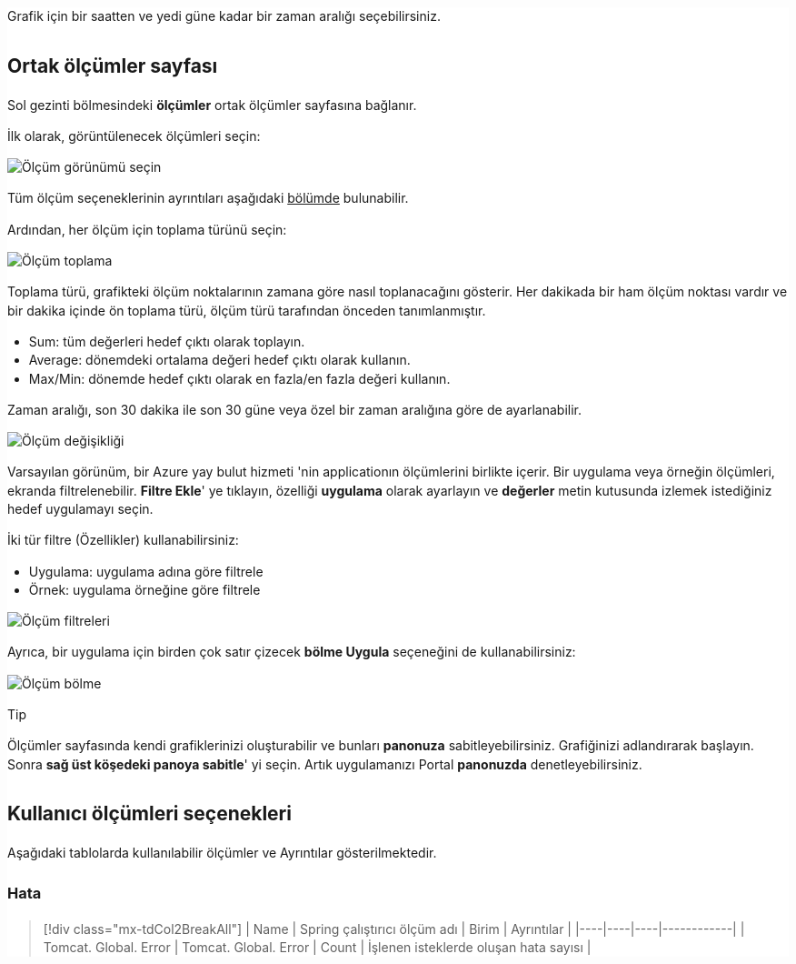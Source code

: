 Grafik için bir saatten ve yedi güne kadar bir zaman aralığı seçebilirsiniz.

## <a name="common-metrics-page"></a>Ortak ölçümler sayfası

Sol gezinti bölmesindeki **ölçümler** ortak ölçümler sayfasına bağlanır.

İlk olarak, görüntülenecek ölçümleri seçin:

![Ölçüm görünümü seçin](media/metrics/metrics-4.png)

Tüm ölçüm seçeneklerinin ayrıntıları aşağıdaki [bölümde](#user-metrics-options) bulunabilir.

Ardından, her ölçüm için toplama türünü seçin:

![Ölçüm toplama](media/metrics/metrics-5.png)

Toplama türü, grafikteki ölçüm noktalarının zamana göre nasıl toplanacağını gösterir. Her dakikada bir ham ölçüm noktası vardır ve bir dakika içinde ön toplama türü, ölçüm türü tarafından önceden tanımlanmıştır.
* Sum: tüm değerleri hedef çıktı olarak toplayın.
* Average: dönemdeki ortalama değeri hedef çıktı olarak kullanın.
* Max/Min: dönemde hedef çıktı olarak en fazla/en fazla değeri kullanın.

Zaman aralığı, son 30 dakika ile son 30 güne veya özel bir zaman aralığına göre de ayarlanabilir.

![Ölçüm değişikliği](media/metrics/metrics-6.png)

Varsayılan görünüm, bir Azure yay bulut hizmeti 'nin applicationın ölçümlerini birlikte içerir. Bir uygulama veya örneğin ölçümleri, ekranda filtrelenebilir.  **Filtre Ekle**' ye tıklayın, özelliği **uygulama** olarak ayarlayın ve **değerler** metin kutusunda izlemek istediğiniz hedef uygulamayı seçin. 

İki tür filtre (Özellikler) kullanabilirsiniz:
* Uygulama: uygulama adına göre filtrele
* Örnek: uygulama örneğine göre filtrele

![Ölçüm filtreleri](media/metrics/metrics-7.png)

Ayrıca, bir uygulama için birden çok satır çizecek **bölme Uygula** seçeneğini de kullanabilirsiniz:

![Ölçüm bölme](media/metrics/metrics-8.png)

>[!TIP]
> Ölçümler sayfasında kendi grafiklerinizi oluşturabilir ve bunları **panonuza** sabitleyebilirsiniz. Grafiğinizi adlandırarak başlayın.  Sonra **sağ üst köşedeki panoya sabitle**' yi seçin. Artık uygulamanızı Portal **panonuzda** denetleyebilirsiniz.

## <a name="user-metrics-options"></a>Kullanıcı ölçümleri seçenekleri

Aşağıdaki tablolarda kullanılabilir ölçümler ve Ayrıntılar gösterilmektedir.

### <a name="error"></a>Hata
>[!div class="mx-tdCol2BreakAll"]
>| Name | Spring çalıştırıcı ölçüm adı | Birim | Ayrıntılar |
>|----|----|----|------------|
>| Tomcat. Global. Error | Tomcat. Global. Error | Count | İşlenen isteklerde oluşan hata sayısı |

